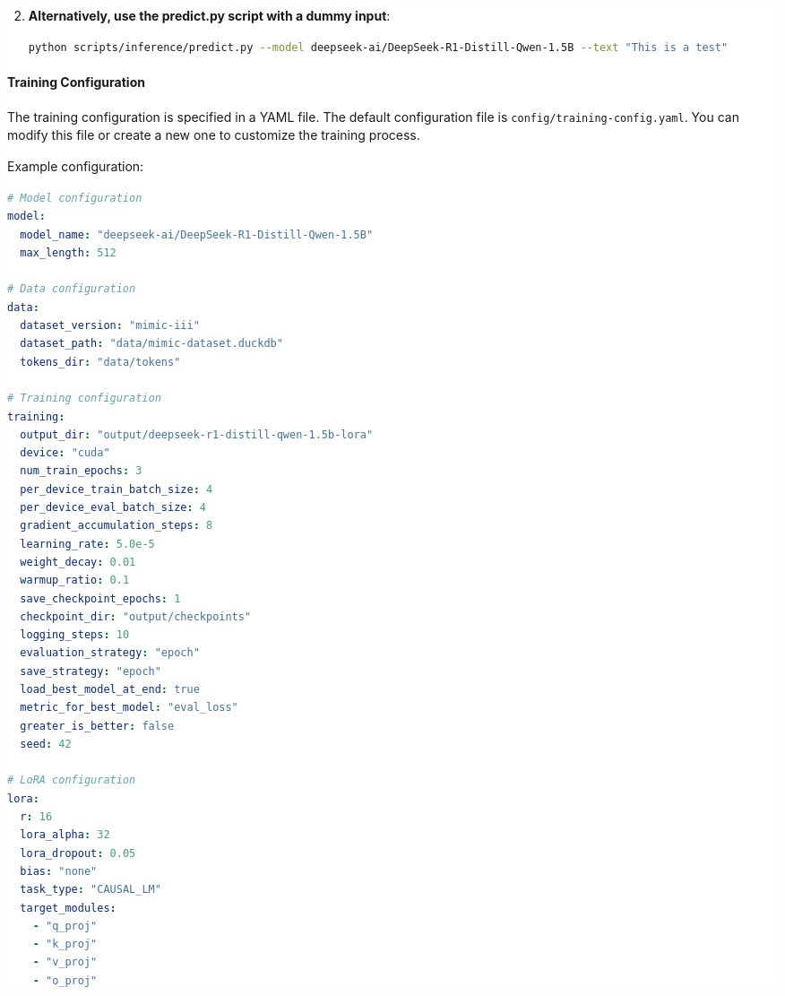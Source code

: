 2. **Alternatively, use the predict.py script with a dummy input**:

   ```bash
   python scripts/inference/predict.py --model deepseek-ai/DeepSeek-R1-Distill-Qwen-1.5B --text "This is a test"
   ```

#### Training Configuration

The training configuration is specified in a YAML file. The default configuration file is `config/training-config.yaml`. You can modify this file or create a new one to customize the training process.

Example configuration:

```yaml
# Model configuration
model:
  model_name: "deepseek-ai/DeepSeek-R1-Distill-Qwen-1.5B"
  max_length: 512

# Data configuration
data:
  dataset_version: "mimic-iii"
  dataset_path: "data/mimic-dataset.duckdb"
  tokens_dir: "data/tokens"

# Training configuration
training:
  output_dir: "output/deepseek-r1-distill-qwen-1.5b-lora"
  device: "cuda"
  num_train_epochs: 3
  per_device_train_batch_size: 4
  per_device_eval_batch_size: 4
  gradient_accumulation_steps: 8
  learning_rate: 5.0e-5
  weight_decay: 0.01
  warmup_ratio: 0.1
  save_checkpoint_epochs: 1
  checkpoint_dir: "output/checkpoints"
  logging_steps: 10
  evaluation_strategy: "epoch"
  save_strategy: "epoch"
  load_best_model_at_end: true
  metric_for_best_model: "eval_loss"
  greater_is_better: false
  seed: 42

# LoRA configuration
lora:
  r: 16
  lora_alpha: 32
  lora_dropout: 0.05
  bias: "none"
  task_type: "CAUSAL_LM"
  target_modules:
    - "q_proj"
    - "k_proj"
    - "v_proj"
    - "o_proj"
```

